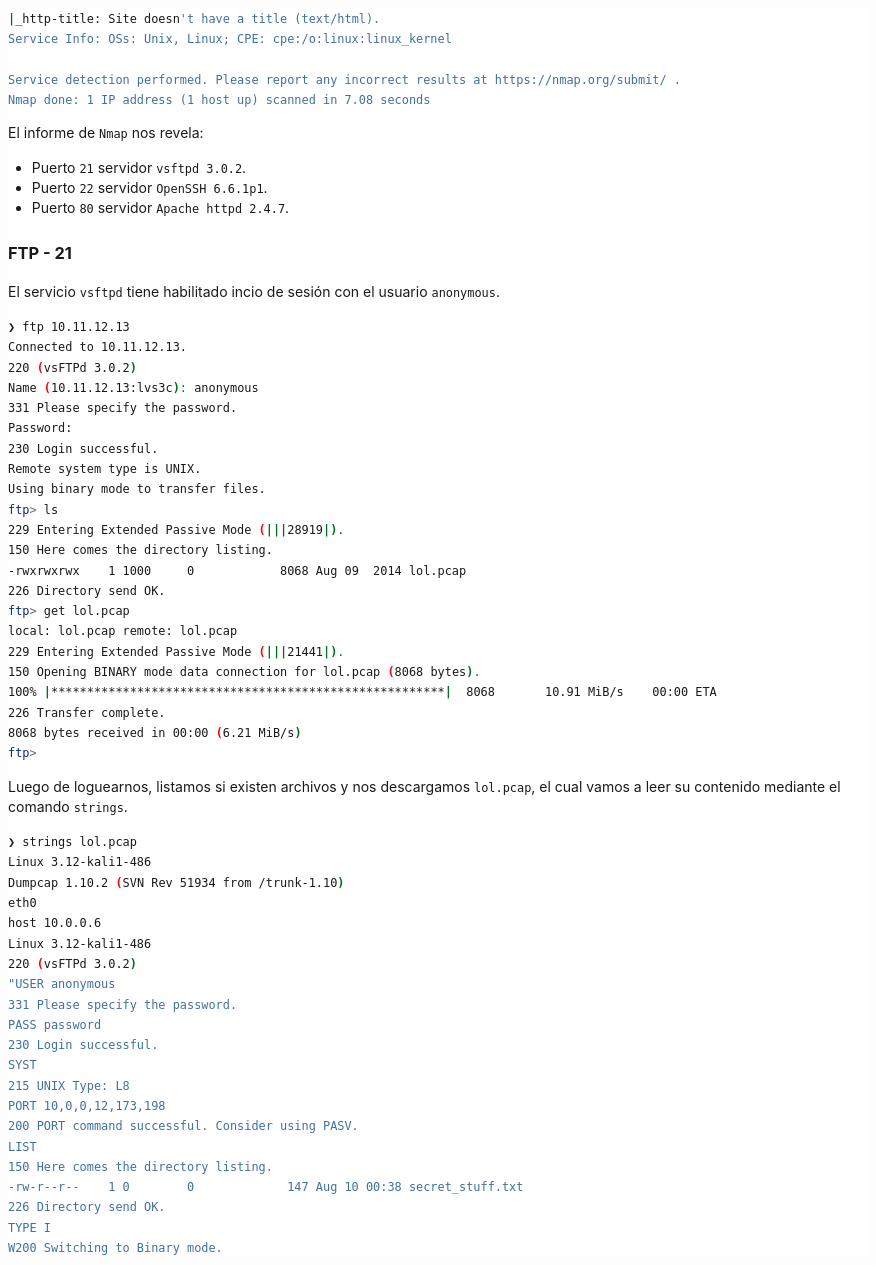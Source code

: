 ```bash
|_http-title: Site doesn't have a title (text/html).
Service Info: OSs: Unix, Linux; CPE: cpe:/o:linux:linux_kernel

Service detection performed. Please report any incorrect results at https://nmap.org/submit/ .
Nmap done: 1 IP address (1 host up) scanned in 7.08 seconds
```

El informe de `Nmap` nos revela:
- Puerto `21` servidor `vsftpd 3.0.2`.
- Puerto `22` servidor `OpenSSH 6.6.1p1`.
- Puerto `80` servidor `Apache httpd 2.4.7`.

### FTP - 21

El servicio `vsftpd` tiene habilitado incio de sesión con el usuario `anonymous`.

```bash
❯ ftp 10.11.12.13
Connected to 10.11.12.13.
220 (vsFTPd 3.0.2)
Name (10.11.12.13:lvs3c): anonymous
331 Please specify the password.
Password:
230 Login successful.
Remote system type is UNIX.
Using binary mode to transfer files.
ftp> ls
229 Entering Extended Passive Mode (|||28919|).
150 Here comes the directory listing.
-rwxrwxrwx    1 1000     0            8068 Aug 09  2014 lol.pcap
226 Directory send OK.
ftp> get lol.pcap
local: lol.pcap remote: lol.pcap
229 Entering Extended Passive Mode (|||21441|).
150 Opening BINARY mode data connection for lol.pcap (8068 bytes).
100% |*******************************************************|  8068       10.91 MiB/s    00:00 ETA
226 Transfer complete.
8068 bytes received in 00:00 (6.21 MiB/s)
ftp>
```

Luego de loguearnos, listamos si existen archivos y nos descargamos `lol.pcap`, el cual vamos a leer su contenido mediante el comando `strings`.

```bash
❯ strings lol.pcap
Linux 3.12-kali1-486
Dumpcap 1.10.2 (SVN Rev 51934 from /trunk-1.10)
eth0
host 10.0.0.6
Linux 3.12-kali1-486
220 (vsFTPd 3.0.2)
"USER anonymous
331 Please specify the password.
PASS password
230 Login successful.
SYST
215 UNIX Type: L8
PORT 10,0,0,12,173,198
200 PORT command successful. Consider using PASV.
LIST
150 Here comes the directory listing.
-rw-r--r--    1 0        0             147 Aug 10 00:38 secret_stuff.txt
226 Directory send OK.
TYPE I
W200 Switching to Binary mode.
```